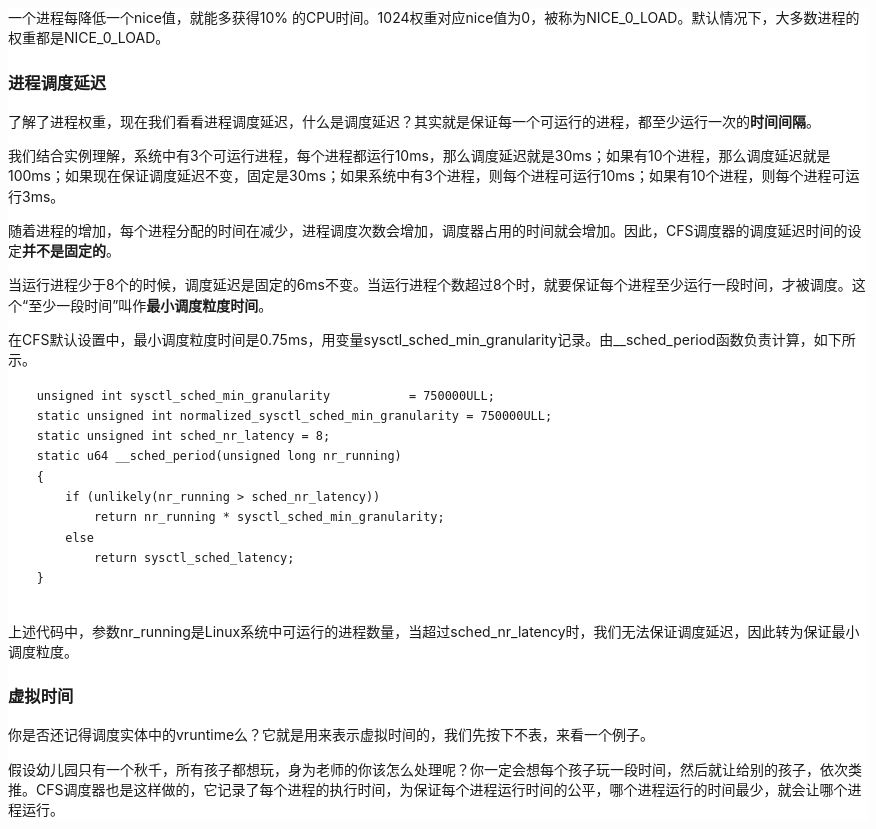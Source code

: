 一个进程每降低一个nice值，就能多获得10\% 的CPU时间。1024权重对应nice值为0，被称为NICE\_0\_LOAD。默认情况下，大多数进程的权重都是NICE\_0\_LOAD。

### 进程调度延迟

了解了进程权重，现在我们看看进程调度延迟，什么是调度延迟？其实就是保证每一个可运行的进程，都至少运行一次的**时间间隔**。

我们结合实例理解，系统中有3个可运行进程，每个进程都运行10ms，那么调度延迟就是30ms；如果有10个进程，那么调度延迟就是100ms；如果现在保证调度延迟不变，固定是30ms；如果系统中有3个进程，则每个进程可运行10ms；如果有10个进程，则每个进程可运行3ms。

随着进程的增加，每个进程分配的时间在减少，进程调度次数会增加，调度器占用的时间就会增加。因此，CFS调度器的调度延迟时间的设定**并不是固定的**。

当运行进程少于8个的时候，调度延迟是固定的6ms不变。当运行进程个数超过8个时，就要保证每个进程至少运行一段时间，才被调度。这个“至少一段时间”叫作**最小调度粒度时间**。

在CFS默认设置中，最小调度粒度时间是0.75ms，用变量sysctl\_sched\_min\_granularity记录。由\_\_sched\_period函数负责计算，如下所示。

```
    unsigned int sysctl_sched_min_granularity           = 750000ULL;
    static unsigned int normalized_sysctl_sched_min_granularity = 750000ULL;
    static unsigned int sched_nr_latency = 8;
    static u64 __sched_period(unsigned long nr_running)
    {
        if (unlikely(nr_running > sched_nr_latency))
            return nr_running * sysctl_sched_min_granularity;
        else
            return sysctl_sched_latency;
    }
    

```

上述代码中，参数nr\_running是Linux系统中可运行的进程数量，当超过sched\_nr\_latency时，我们无法保证调度延迟，因此转为保证最小调度粒度。

### 虚拟时间

你是否还记得调度实体中的vruntime么？它就是用来表示虚拟时间的，我们先按下不表，来看一个例子。

假设幼儿园只有一个秋千，所有孩子都想玩，身为老师的你该怎么处理呢？你一定会想每个孩子玩一段时间，然后就让给别的孩子，依次类推。CFS调度器也是这样做的，它记录了每个进程的执行时间，为保证每个进程运行时间的公平，哪个进程运行的时间最少，就会让哪个进程运行。

